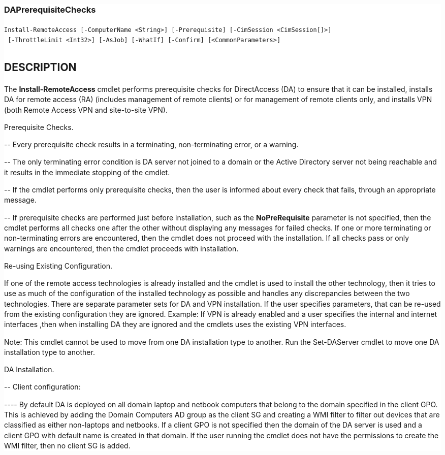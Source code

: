 ### DAPrerequisiteChecks
```
Install-RemoteAccess [-ComputerName <String>] [-Prerequisite] [-CimSession <CimSession[]>]
 [-ThrottleLimit <Int32>] [-AsJob] [-WhatIf] [-Confirm] [<CommonParameters>]
```

## DESCRIPTION
The **Install-RemoteAccess** cmdlet performs prerequisite checks for DirectAccess (DA) to ensure that it can be installed, installs DA for remote access (RA) (includes management of remote clients) or for management of remote clients only, and installs VPN (both Remote Access VPN and site-to-site VPN).

Prerequisite Checks. 
                       
 -- Every prerequisite check results in a terminating, non-terminating error, or a warning. 
                       
 -- The only terminating error condition is DA server not joined to a domain or the Active Directory server not being reachable and it results in the immediate stopping of the cmdlet. 
                       
 -- If the cmdlet performs only prerequisite checks, then the user is informed about every check that fails, through an appropriate message. 
                       
 -- If prerequisite checks are performed just before installation, such as the **NoPreRequisite** parameter is not specified, then the cmdlet performs all checks one after the other without displaying any messages for failed checks.
If one or more terminating or non-terminating errors are encountered, then the cmdlet does not proceed with the installation.
If all checks pass or only warnings are encountered, then the cmdlet proceeds with installation.

Re-using Existing Configuration. 
                       
If one of the remote access technologies is already installed and the cmdlet is used to install the other technology, then it tries to use as much of the configuration of the installed technology as possible and handles any discrepancies between the two technologies.
There are separate parameter sets for DA and VPN installation.
If the user specifies parameters, that can be re-used from the existing configuration they are ignored.
Example: If VPN is already enabled and a user specifies the internal and internet interfaces ,then when installing DA they are ignored and the cmdlets uses the existing VPN interfaces.

Note: This cmdlet cannot be used to move from one DA installation type to another.
Run the Set-DAServer cmdlet to move one DA installation type to another.

DA Installation. 
                       
 -- Client configuration: 
                       
 ---- By default DA is deployed on all domain laptop and netbook computers that belong to the domain specified in the client GPO.
This is achieved by adding the Domain Computers AD group as the client SG and creating a WMI filter to filter out devices that are classified as either non-laptops and netbooks.
If a client GPO is not specified then the domain of the DA server is used and a client GPO with default name is created in that domain.
If the user running the cmdlet does not have the permissions to create the WMI filter, then no client SG is added. 
                       